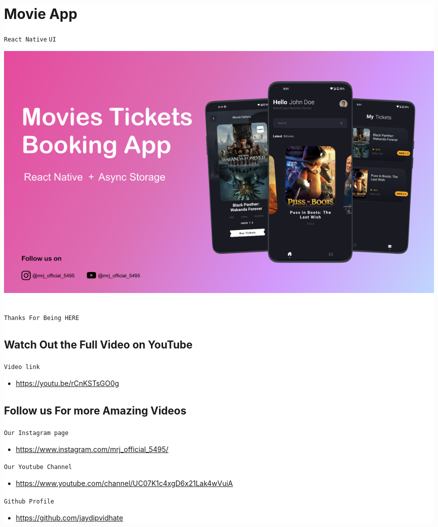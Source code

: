 # Movie App

`React Native` `UI`

<p align="center" flexdirection="coloumn">
<img src='./src/images/readmeImage.png' width="100%">
</p>
 
```

Thanks For Being HERE

```

## Watch Out the Full Video on YouTube

`Video link`

- https://youtu.be/rCnKSTsGO0g

## Follow us For more Amazing Videos

`Our Instagram page`

- https://www.instagram.com/mrj_official_5495/

`Our Youtube Channel`

- https://www.youtube.com/channel/UC07K1c4xgD6x21Lak4wVuiA

`Github Profile`

- https://github.com/jaydipvidhate

```
